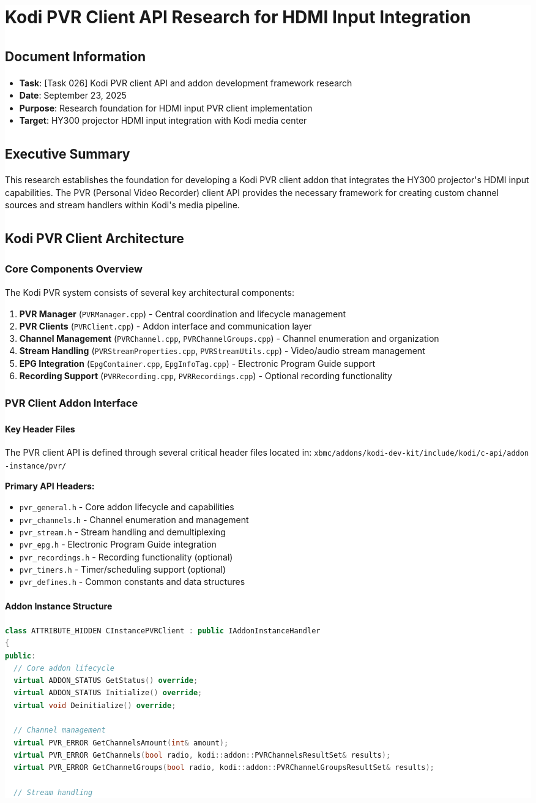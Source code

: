 # Kodi PVR Client API Research for HDMI Input Integration

## Document Information
- **Task**: [Task 026] Kodi PVR client API and addon development framework research
- **Date**: September 23, 2025
- **Purpose**: Research foundation for HDMI input PVR client implementation
- **Target**: HY300 projector HDMI input integration with Kodi media center

## Executive Summary

This research establishes the foundation for developing a Kodi PVR client addon that integrates the HY300 projector's HDMI input capabilities. The PVR (Personal Video Recorder) client API provides the necessary framework for creating custom channel sources and stream handlers within Kodi's media pipeline.

## Kodi PVR Client Architecture

### Core Components Overview

The Kodi PVR system consists of several key architectural components:

1. **PVR Manager** (`PVRManager.cpp`) - Central coordination and lifecycle management
2. **PVR Clients** (`PVRClient.cpp`) - Addon interface and communication layer
3. **Channel Management** (`PVRChannel.cpp`, `PVRChannelGroups.cpp`) - Channel enumeration and organization
4. **Stream Handling** (`PVRStreamProperties.cpp`, `PVRStreamUtils.cpp`) - Video/audio stream management
5. **EPG Integration** (`EpgContainer.cpp`, `EpgInfoTag.cpp`) - Electronic Program Guide support
6. **Recording Support** (`PVRRecording.cpp`, `PVRRecordings.cpp`) - Optional recording functionality

### PVR Client Addon Interface

#### Key Header Files
The PVR client API is defined through several critical header files located in:
`xbmc/addons/kodi-dev-kit/include/kodi/c-api/addon-instance/pvr/`

**Primary API Headers:**
- `pvr_general.h` - Core addon lifecycle and capabilities
- `pvr_channels.h` - Channel enumeration and management
- `pvr_stream.h` - Stream handling and demultiplexing
- `pvr_epg.h` - Electronic Program Guide integration
- `pvr_recordings.h` - Recording functionality (optional)
- `pvr_timers.h` - Timer/scheduling support (optional)
- `pvr_defines.h` - Common constants and data structures

#### Addon Instance Structure
```cpp
class ATTRIBUTE_HIDDEN CInstancePVRClient : public IAddonInstanceHandler
{
public:
  // Core addon lifecycle
  virtual ADDON_STATUS GetStatus() override;
  virtual ADDON_STATUS Initialize() override;
  virtual void Deinitialize() override;
  
  // Channel management
  virtual PVR_ERROR GetChannelsAmount(int& amount);
  virtual PVR_ERROR GetChannels(bool radio, kodi::addon::PVRChannelsResultSet& results);
  virtual PVR_ERROR GetChannelGroups(bool radio, kodi::addon::PVRChannelGroupsResultSet& results);
  
  // Stream handling
```